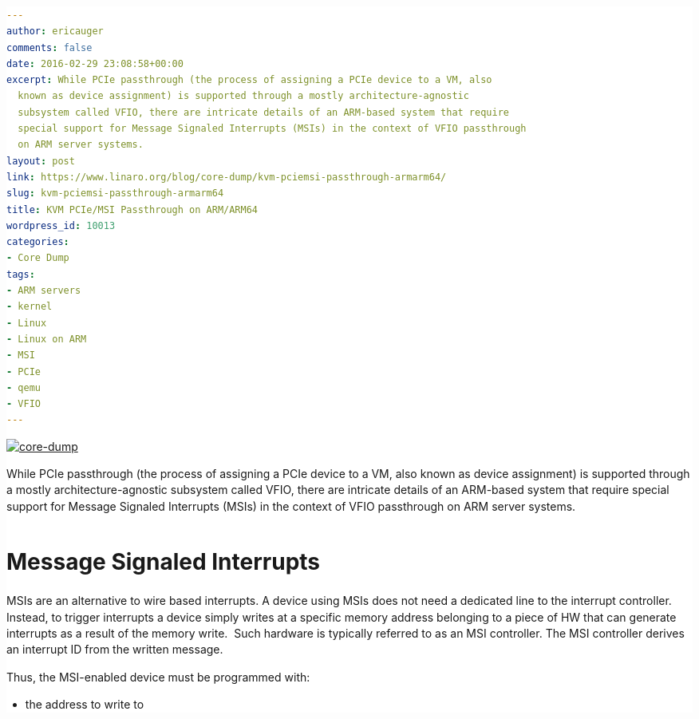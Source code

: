 ```yaml
---
author: ericauger
comments: false
date: 2016-02-29 23:08:58+00:00
excerpt: While PCIe passthrough (the process of assigning a PCIe device to a VM, also
  known as device assignment) is supported through a mostly architecture-agnostic
  subsystem called VFIO, there are intricate details of an ARM-based system that require
  special support for Message Signaled Interrupts (MSIs) in the context of VFIO passthrough
  on ARM server systems.
layout: post
link: https://www.linaro.org/blog/core-dump/kvm-pciemsi-passthrough-armarm64/
slug: kvm-pciemsi-passthrough-armarm64
title: KVM PCIe/MSI Passthrough on ARM/ARM64
wordpress_id: 10013
categories:
- Core Dump
tags:
- ARM servers
- kernel
- Linux
- Linux on ARM
- MSI
- PCIe
- qemu
- VFIO
---
```


[![core-dump](/wp-content/uploads/2016/02/core-dump-1024x107.png)](https://wiki.linaro.org/CoreDevelopment)

While PCIe passthrough (the process of assigning a PCIe device to a VM, also known as device assignment) is supported through a mostly architecture-agnostic subsystem called VFIO, there are intricate details of an ARM-based system that require special support for Message Signaled Interrupts (MSIs) in the context of VFIO passthrough on ARM server systems.


# Message Signaled Interrupts


MSIs are an alternative to wire based interrupts. A device using MSIs does not need a dedicated line to the interrupt controller. Instead, to trigger interrupts a device simply writes at a specific memory address belonging to a piece of HW that can generate interrupts as a result of the memory write.  Such hardware is typically referred to as an MSI controller. The MSI controller derives an interrupt ID from the written message.

Thus, the MSI-enabled device must be programmed with:



	
  * the address to write to

	